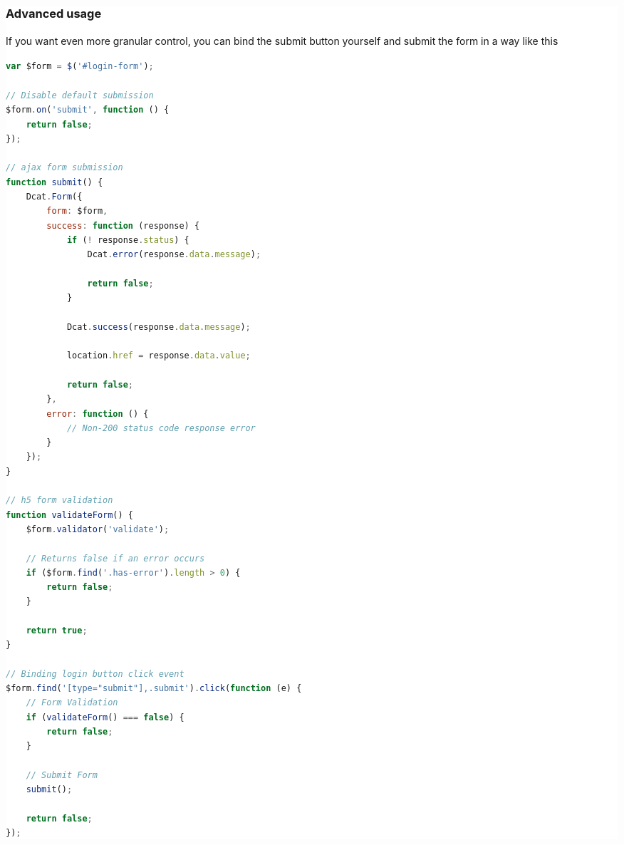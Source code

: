 
### Advanced usage

If you want even more granular control, you can bind the submit button yourself and submit the form in a way like this

```js
var $form = $('#login-form');

// Disable default submission
$form.on('submit', function () {
    return false;
});

// ajax form submission
function submit() {
    Dcat.Form({
        form: $form,
        success: function (response) {
            if (! response.status) {
                Dcat.error(response.data.message);

                return false;
            }

            Dcat.success(response.data.message);

            location.href = response.data.value;

            return false;
        },
        error: function () {
            // Non-200 status code response error
        }
    });
}

// h5 form validation
function validateForm() {
    $form.validator('validate');

    // Returns false if an error occurs
    if ($form.find('.has-error').length > 0) {
        return false;
    }

    return true;
}

// Binding login button click event
$form.find('[type="submit"],.submit').click(function (e) {
    // Form Validation
    if (validateForm() === false) {
        return false;
    }

    // Submit Form
    submit();

    return false;
});
```
